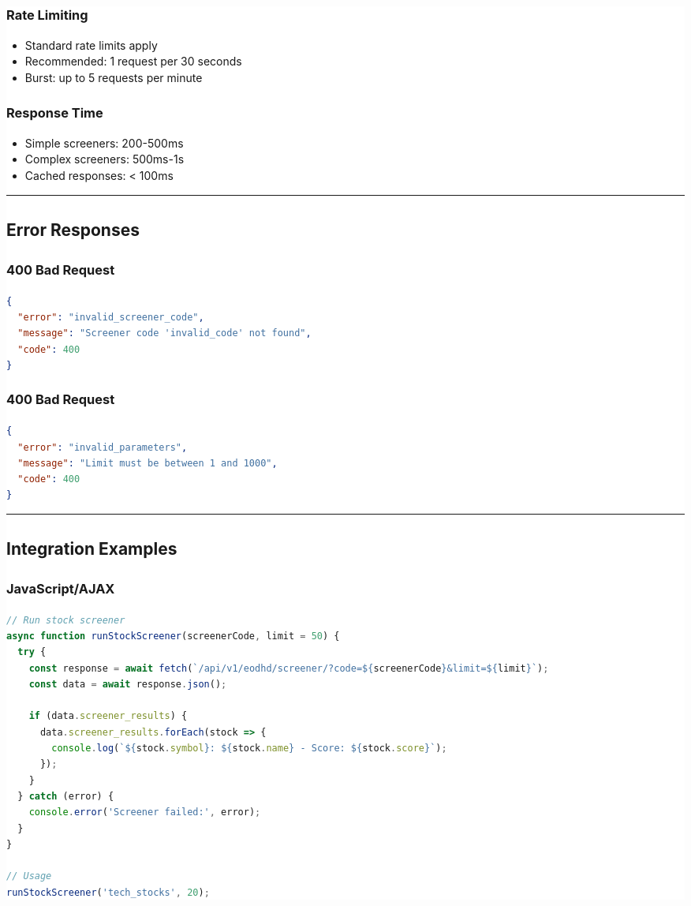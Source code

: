 ### **Rate Limiting**
- Standard rate limits apply
- Recommended: 1 request per 30 seconds
- Burst: up to 5 requests per minute

### **Response Time**
- Simple screeners: 200-500ms
- Complex screeners: 500ms-1s
- Cached responses: < 100ms

---

## Error Responses

### **400 Bad Request**
```json
{
  "error": "invalid_screener_code",
  "message": "Screener code 'invalid_code' not found",
  "code": 400
}
```

### **400 Bad Request**
```json
{
  "error": "invalid_parameters",
  "message": "Limit must be between 1 and 1000",
  "code": 400
}
```

---

## Integration Examples

### **JavaScript/AJAX**
```javascript
// Run stock screener
async function runStockScreener(screenerCode, limit = 50) {
  try {
    const response = await fetch(`/api/v1/eodhd/screener/?code=${screenerCode}&limit=${limit}`);
    const data = await response.json();
    
    if (data.screener_results) {
      data.screener_results.forEach(stock => {
        console.log(`${stock.symbol}: ${stock.name} - Score: ${stock.score}`);
      });
    }
  } catch (error) {
    console.error('Screener failed:', error);
  }
}

// Usage
runStockScreener('tech_stocks', 20);
```

